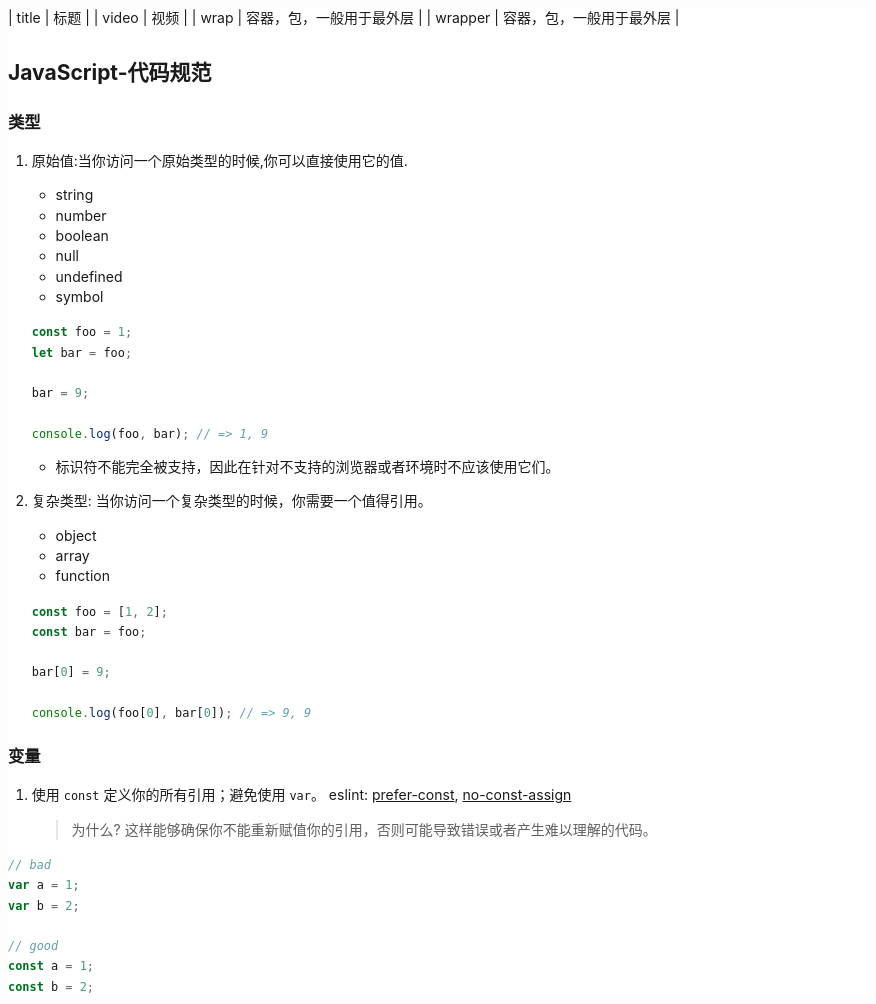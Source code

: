 | title                  | 标题                                     |
| video                  | 视频                                     |
| wrap                   | 容器，包，一般用于最外层                 |
| wrapper                | 容器，包，一般用于最外层                 |

## JavaScript-代码规范

### 类型

1. 原始值:当你访问一个原始类型的时候,你可以直接使用它的值.

   - string
   - number
   - boolean
   - null
   - undefined
   - symbol

   ```js
   const foo = 1;
   let bar = foo;

   bar = 9;

   console.log(foo, bar); // => 1, 9
   ```

   - 标识符不能完全被支持，因此在针对不支持的浏览器或者环境时不应该使用它们。

2. 复杂类型: 当你访问一个复杂类型的时候，你需要一个值得引用。

   - object
   - array
   - function

   ```js
   const foo = [1, 2];
   const bar = foo;

   bar[0] = 9;

   console.log(foo[0], bar[0]); // => 9, 9
   ```

### 变量

1.  使用 `const` 定义你的所有引用；避免使用 `var`。 eslint: [prefer-const](https://eslint.org/docs/rules/prefer-const.html), [no-const-assign](https://eslint.org/docs/rules/no-const-assign.html)
    > 为什么? 这样能够确保你不能重新赋值你的引用，否则可能导致错误或者产生难以理解的代码。

```js
// bad
var a = 1;
var b = 2;

// good
const a = 1;
const b = 2;
```


[www.w3.org]: https://www.w3.org/
[#comments]: https://www.w3.org/TR/2014/REC-html5-20141028/syntax.html#comments
  [getKey("enabled")]: true,
  [index]: number,